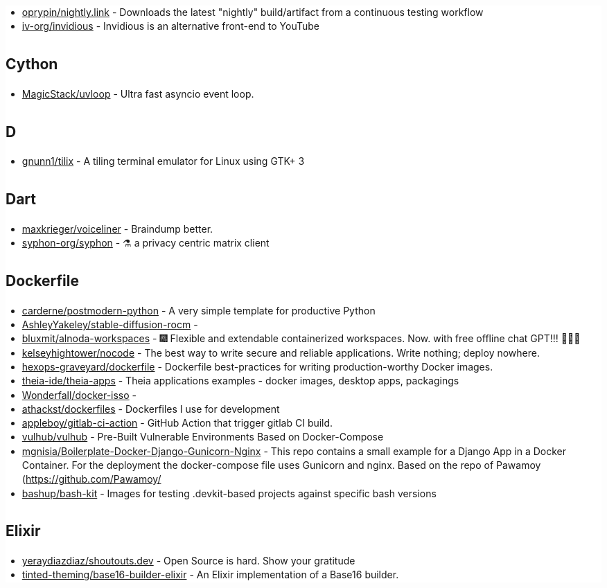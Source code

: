 - [oprypin/nightly.link](https://github.com/oprypin/nightly.link) - Downloads the latest "nightly" build/artifact from a continuous testing workflow
- [iv-org/invidious](https://github.com/iv-org/invidious) - Invidious is an alternative front-end to YouTube

## Cython 

- [MagicStack/uvloop](https://github.com/MagicStack/uvloop) - Ultra fast asyncio event loop.

## D 

- [gnunn1/tilix](https://github.com/gnunn1/tilix) - A tiling terminal emulator for Linux using GTK+ 3

## Dart 

- [maxkrieger/voiceliner](https://github.com/maxkrieger/voiceliner) - Braindump better.
- [syphon-org/syphon](https://github.com/syphon-org/syphon) - ⚗️  a privacy centric matrix client

## Dockerfile 

- [carderne/postmodern-python](https://github.com/carderne/postmodern-python) - A very simple template for productive Python
- [AshleyYakeley/stable-diffusion-rocm](https://github.com/AshleyYakeley/stable-diffusion-rocm) - 
- [bluxmit/alnoda-workspaces](https://github.com/bluxmit/alnoda-workspaces) - :fireworks: Flexible and extendable containerized workspaces. Now. with free offline chat GPT!!!  🚀🚀🚀
- [kelseyhightower/nocode](https://github.com/kelseyhightower/nocode) - The best way to write secure and reliable applications. Write nothing; deploy nowhere.
- [hexops-graveyard/dockerfile](https://github.com/hexops-graveyard/dockerfile) - Dockerfile best-practices for writing production-worthy Docker images.
- [theia-ide/theia-apps](https://github.com/theia-ide/theia-apps) - Theia applications examples - docker images, desktop apps, packagings
- [Wonderfall/docker-isso](https://github.com/Wonderfall/docker-isso) - 
- [athackst/dockerfiles](https://github.com/athackst/dockerfiles) - Dockerfiles I use for development
- [appleboy/gitlab-ci-action](https://github.com/appleboy/gitlab-ci-action) - GitHub Action that trigger gitlab CI build.
- [vulhub/vulhub](https://github.com/vulhub/vulhub) - Pre-Built Vulnerable Environments Based on Docker-Compose
- [mgnisia/Boilerplate-Docker-Django-Gunicorn-Nginx](https://github.com/mgnisia/Boilerplate-Docker-Django-Gunicorn-Nginx) - This repo contains a small example for a Django App in a Docker Container. For the deployment the docker-compose file uses Gunicorn and nginx. Based on the repo of Pawamoy (https://github.com/Pawamoy/
- [bashup/bash-kit](https://github.com/bashup/bash-kit) - Images for testing .devkit-based projects against specific bash versions

## Elixir 

- [yeraydiazdiaz/shoutouts.dev](https://github.com/yeraydiazdiaz/shoutouts.dev) - Open Source is hard. Show your gratitude
- [tinted-theming/base16-builder-elixir](https://github.com/tinted-theming/base16-builder-elixir) - An Elixir implementation of a Base16 builder.
